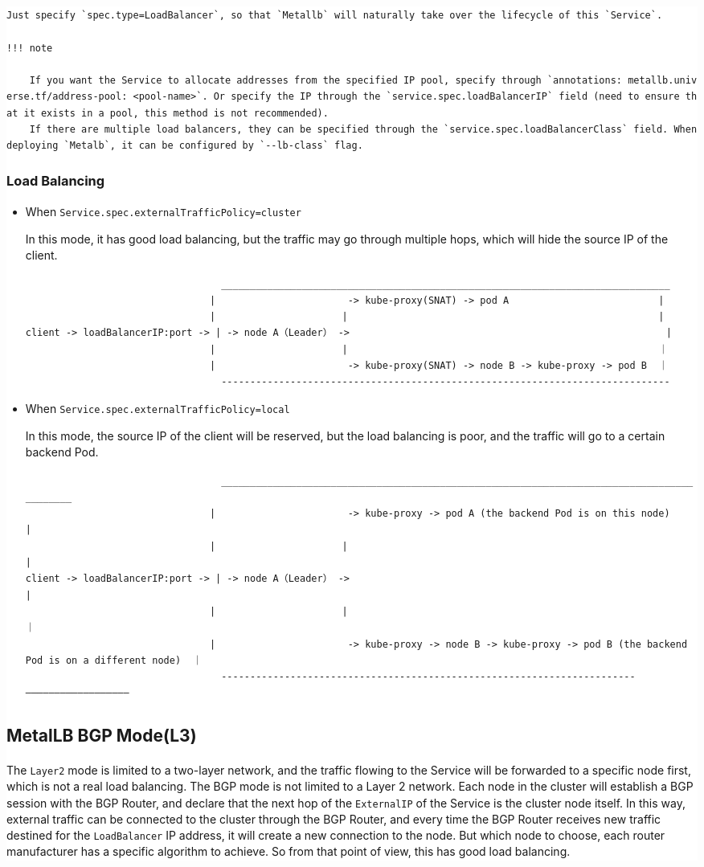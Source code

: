     Just specify `spec.type=LoadBalancer`, so that `Metallb` will naturally take over the lifecycle of this `Service`.

    !!! note

        If you want the Service to allocate addresses from the specified IP pool, specify through `annotations: metallb.universe.tf/address-pool: <pool-name>`. Or specify the IP through the `service.spec.loadBalancerIP` field (need to ensure that it exists in a pool, this method is not recommended).
        If there are multiple load balancers, they can be specified through the `service.spec.loadBalancerClass` field. When deploying `Metalb`, it can be configured by `--lb-class` flag.

### Load Balancing

- When `Service.spec.externalTrafficPolicy=cluster`

    In this mode, it has good load balancing, but the traffic may go through multiple hops, which will hide the source IP of the client.

    ```none
                                      ______________________________________________________________________________
                                    |                       -> kube-proxy(SNAT) -> pod A                          |
                                    |                      |                                                      |
    client -> loadBalancerIP:port -> | -> node A（Leader） ->                                                       |
                                    |                      |                                                      ｜
                                    |                       -> kube-proxy(SNAT) -> node B -> kube-proxy -> pod B  ｜
                                      ------------------------------------------------------------------------------
    ```

- When `Service.spec.externalTrafficPolicy=local`

    In this mode, the source IP of the client will be reserved, but the load balancing is poor, and the traffic will go to a certain backend Pod.

    ```none
                                      __________________________________________________________________________________________
                                    |                       -> kube-proxy -> pod A (the backend Pod is on this node)                            |
                                    |                      |                                                                  |
    client -> loadBalancerIP:port -> | -> node A（Leader） ->                                                                   |
                                    |                      |                                                                  ｜
                                    |                       -> kube-proxy -> node B -> kube-proxy -> pod B (the backend Pod is on a different node)  ｜
                                      ------------------------------------------------------------------------——————————————————
    ```

## MetalLB BGP Mode(L3)

The `Layer2` mode is limited to a two-layer network, and the traffic flowing to the Service will be forwarded to a specific node first, which is not a real load balancing.
The BGP mode is not limited to a Layer 2 network. Each node in the cluster will establish a BGP session with the BGP Router, and declare that the next hop of the `ExternalIP` of the Service is the cluster node itself.
In this way, external traffic can be connected to the cluster through the BGP Router, and every time the BGP Router receives new traffic destined for the `LoadBalancer` IP address, it will create a new connection to the node.
But which node to choose, each router manufacturer has a specific algorithm to achieve. So from that point of view, this has good load balancing.
